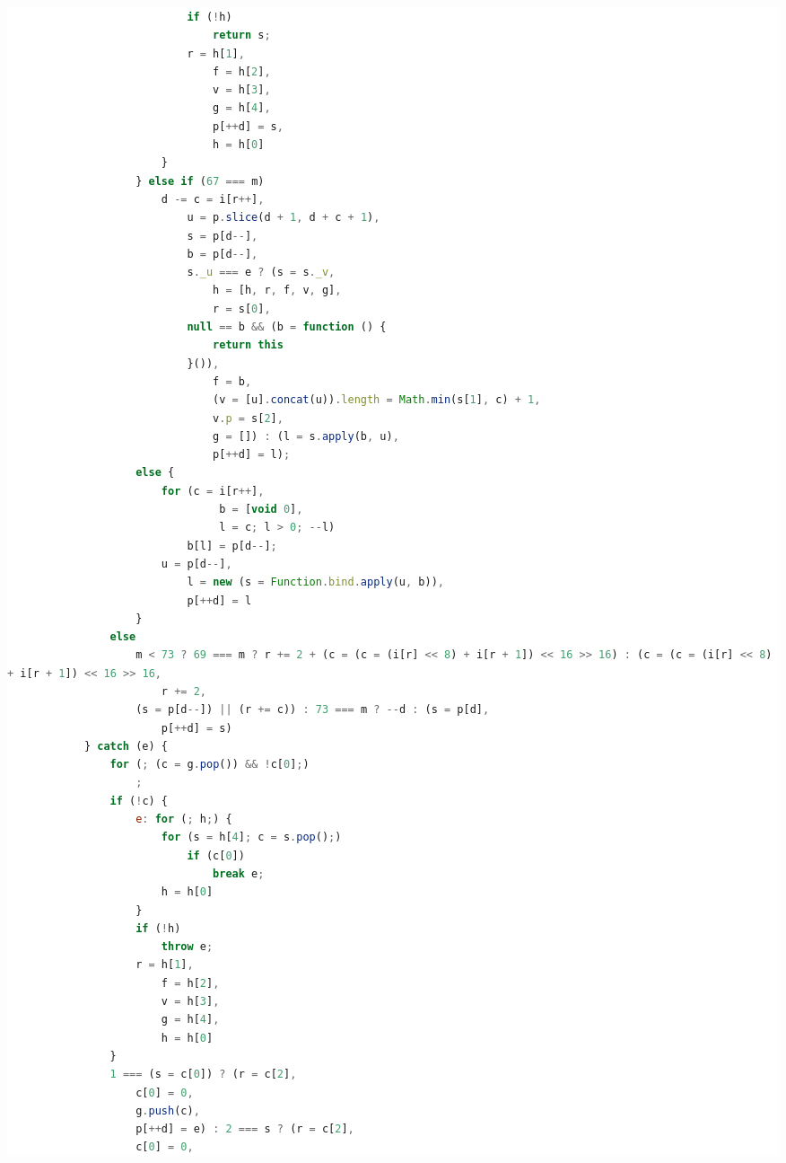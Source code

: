 ```javascript
                            if (!h)
                                return s;
                            r = h[1],
                                f = h[2],
                                v = h[3],
                                g = h[4],
                                p[++d] = s,
                                h = h[0]
                        }
                    } else if (67 === m)
                        d -= c = i[r++],
                            u = p.slice(d + 1, d + c + 1),
                            s = p[d--],
                            b = p[d--],
                            s._u === e ? (s = s._v,
                                h = [h, r, f, v, g],
                                r = s[0],
                            null == b && (b = function () {
                                return this
                            }()),
                                f = b,
                                (v = [u].concat(u)).length = Math.min(s[1], c) + 1,
                                v.p = s[2],
                                g = []) : (l = s.apply(b, u),
                                p[++d] = l);
                    else {
                        for (c = i[r++],
                                 b = [void 0],
                                 l = c; l > 0; --l)
                            b[l] = p[d--];
                        u = p[d--],
                            l = new (s = Function.bind.apply(u, b)),
                            p[++d] = l
                    }
                else
                    m < 73 ? 69 === m ? r += 2 + (c = (c = (i[r] << 8) + i[r + 1]) << 16 >> 16) : (c = (c = (i[r] << 8) + i[r + 1]) << 16 >> 16,
                        r += 2,
                    (s = p[d--]) || (r += c)) : 73 === m ? --d : (s = p[d],
                        p[++d] = s)
            } catch (e) {
                for (; (c = g.pop()) && !c[0];)
                    ;
                if (!c) {
                    e: for (; h;) {
                        for (s = h[4]; c = s.pop();)
                            if (c[0])
                                break e;
                        h = h[0]
                    }
                    if (!h)
                        throw e;
                    r = h[1],
                        f = h[2],
                        v = h[3],
                        g = h[4],
                        h = h[0]
                }
                1 === (s = c[0]) ? (r = c[2],
                    c[0] = 0,
                    g.push(c),
                    p[++d] = e) : 2 === s ? (r = c[2],
                    c[0] = 0,
```